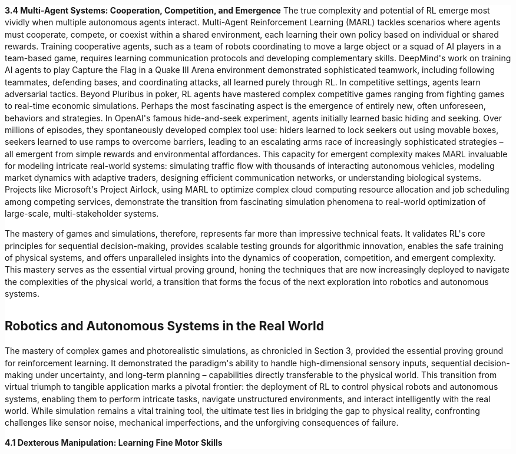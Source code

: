 **3.4 Multi-Agent Systems: Cooperation, Competition, and Emergence**
The true complexity and potential of RL emerge most vividly when multiple autonomous agents interact. Multi-Agent Reinforcement Learning (MARL) tackles scenarios where agents must cooperate, compete, or coexist within a shared environment, each learning their own policy based on individual or shared rewards. Training cooperative agents, such as a team of robots coordinating to move a large object or a squad of AI players in a team-based game, requires learning communication protocols and developing complementary skills. DeepMind's work on training AI agents to play Capture the Flag in a Quake III Arena environment demonstrated sophisticated teamwork, including following teammates, defending bases, and coordinating attacks, all learned purely through RL. In competitive settings, agents learn adversarial tactics. Beyond Pluribus in poker, RL agents have mastered complex competitive games ranging from fighting games to real-time economic simulations. Perhaps the most fascinating aspect is the emergence of entirely new, often unforeseen, behaviors and strategies. In OpenAI's famous hide-and-seek experiment, agents initially learned basic hiding and seeking. Over millions of episodes, they spontaneously developed complex tool use: hiders learned to lock seekers out using movable boxes, seekers learned to use ramps to overcome barriers, leading to an escalating arms race of increasingly sophisticated strategies – all emergent from simple rewards and environmental affordances. This capacity for emergent complexity makes MARL invaluable for modeling intricate real-world systems: simulating traffic flow with thousands of interacting autonomous vehicles, modeling market dynamics with adaptive traders, designing efficient communication networks, or understanding biological systems. Projects like Microsoft's Project Airlock, using MARL to optimize complex cloud computing resource allocation and job scheduling among competing services, demonstrate the transition from fascinating simulation phenomena to real-world optimization of large-scale, multi-stakeholder systems.

The mastery of games and simulations, therefore, represents far more than impressive technical feats. It validates RL's core principles for sequential decision-making, provides scalable testing grounds for algorithmic innovation, enables the safe training of physical systems, and offers unparalleled insights into the dynamics of cooperation, competition, and emergent complexity. This mastery serves as the essential virtual proving ground, honing the techniques that are now increasingly deployed to navigate the complexities of the physical world, a transition that forms the focus of the next exploration into robotics and autonomous systems.

## Robotics and Autonomous Systems in the Real World

The mastery of complex games and photorealistic simulations, as chronicled in Section 3, provided the essential proving ground for reinforcement learning. It demonstrated the paradigm's ability to handle high-dimensional sensory inputs, sequential decision-making under uncertainty, and long-term planning – capabilities directly transferable to the physical world. This transition from virtual triumph to tangible application marks a pivotal frontier: the deployment of RL to control physical robots and autonomous systems, enabling them to perform intricate tasks, navigate unstructured environments, and interact intelligently with the real world. While simulation remains a vital training tool, the ultimate test lies in bridging the gap to physical reality, confronting challenges like sensor noise, mechanical imperfections, and the unforgiving consequences of failure.

**4.1 Dexterous Manipulation: Learning Fine Motor Skills**